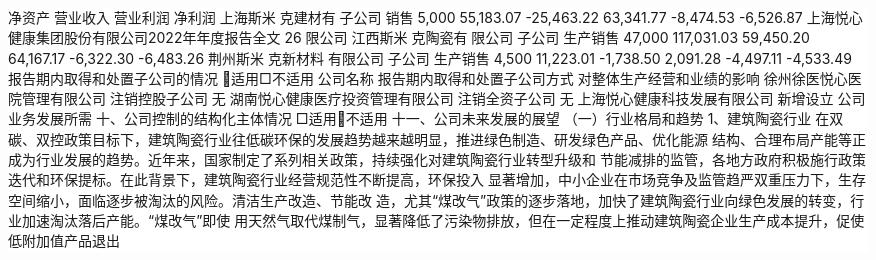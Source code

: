 净资产
营业收入
营业利润
净利润
上海斯米
克建材有
子公司
销售
5,000
55,183.07
-25,463.22
63,341.77
-8,474.53
-6,526.87
上海悦心健康集团股份有限公司2022年年度报告全文
26
限公司
江西斯米
克陶瓷有
限公司
子公司
生产销售
47,000
117,031.03
59,450.20
64,167.17
-6,322.30
-6,483.26
荆州斯米
克新材料
有限公司
子公司
生产销售
4,500
11,223.01
-1,738.50
2,091.28
-4,497.11
-4,533.49
报告期内取得和处置子公司的情况
适用□不适用
公司名称
报告期内取得和处置子公司方式
对整体生产经营和业绩的影响
徐州徐医悦心医院管理有限公司
注销控股子公司
无
湖南悦心健康医疗投资管理有限公司
注销全资子公司
无
上海悦心健康科技发展有限公司
新增设立
公司业务发展所需
十、公司控制的结构化主体情况
□适用不适用
十一、公司未来发展的展望
（一）行业格局和趋势
1、建筑陶瓷行业
在双碳、双控政策目标下，建筑陶瓷行业往低碳环保的发展趋势越来越明显，推进绿色制造、研发绿色产品、优化能源
结构、合理布局产能等正成为行业发展的趋势。近年来，国家制定了系列相关政策，持续强化对建筑陶瓷行业转型升级和
节能减排的监管，各地方政府积极施行政策迭代和环保提标。在此背景下，建筑陶瓷行业经营规范性不断提高，环保投入
显著增加，中小企业在市场竞争及监管趋严双重压力下，生存空间缩小，面临逐步被淘汰的风险。清洁生产改造、节能改
造，尤其“煤改气”政策的逐步落地，加快了建筑陶瓷行业向绿色发展的转变，行业加速淘汰落后产能。“煤改气”即使
用天然气取代煤制气，显著降低了污染物排放，但在一定程度上推动建筑陶瓷企业生产成本提升，促使低附加值产品退出